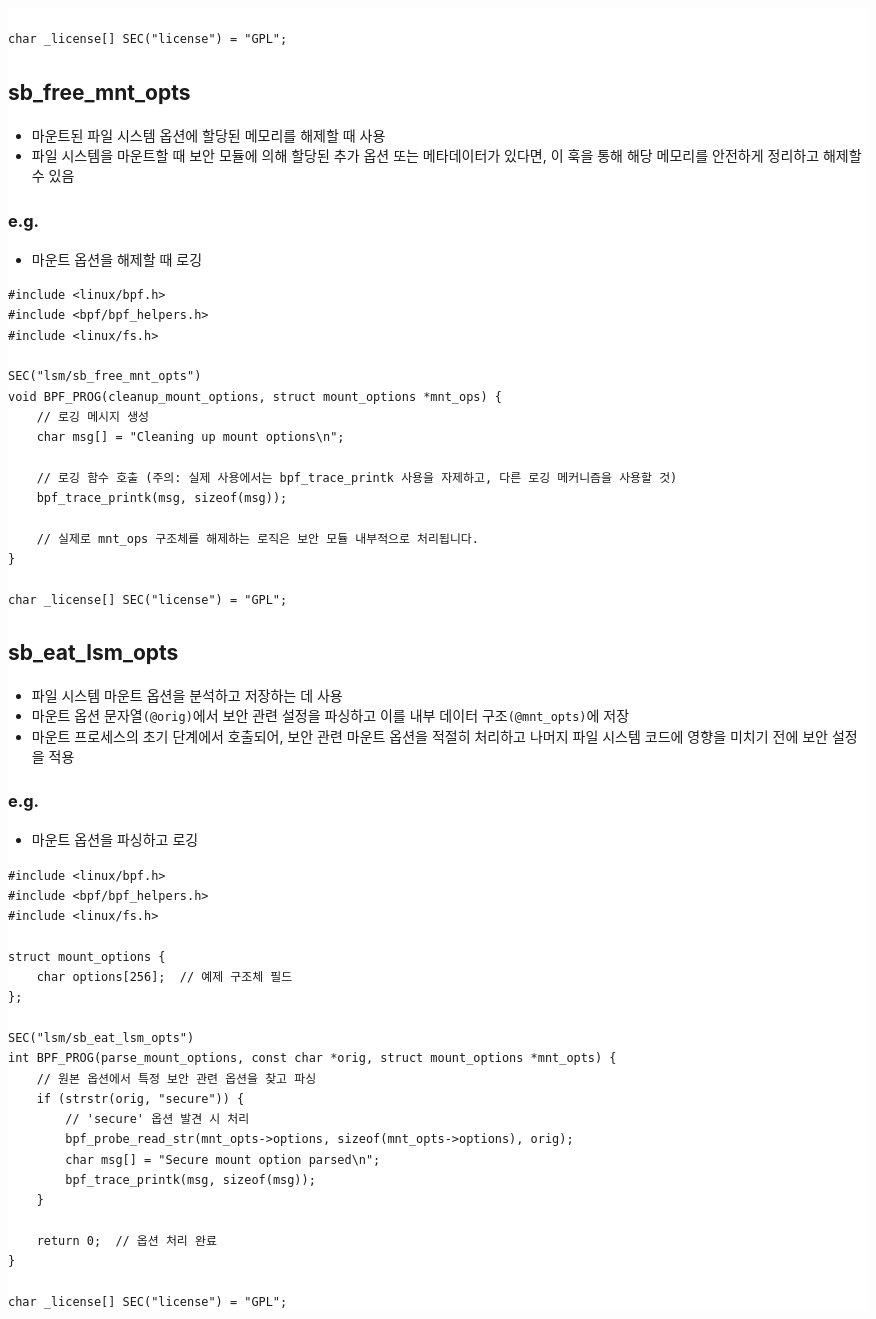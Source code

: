```

char _license[] SEC("license") = "GPL";
```

## sb_free_mnt_opts
- 마운트된 파일 시스템 옵션에 할당된 메모리를 해제할 때 사용
- 파일 시스템을 마운트할 때 보안 모듈에 의해 할당된 추가 옵션 또는 메타데이터가 있다면, 이 훅을 통해 해당 메모리를 안전하게 정리하고 해제할 수 있음

### e.g.
- 마운트 옵션을 해제할 때 로깅
```
#include <linux/bpf.h>
#include <bpf/bpf_helpers.h>
#include <linux/fs.h>

SEC("lsm/sb_free_mnt_opts")
void BPF_PROG(cleanup_mount_options, struct mount_options *mnt_ops) {
    // 로깅 메시지 생성
    char msg[] = "Cleaning up mount options\n";

    // 로깅 함수 호출 (주의: 실제 사용에서는 bpf_trace_printk 사용을 자제하고, 다른 로깅 메커니즘을 사용할 것)
    bpf_trace_printk(msg, sizeof(msg));
    
    // 실제로 mnt_ops 구조체를 해제하는 로직은 보안 모듈 내부적으로 처리됩니다.
}

char _license[] SEC("license") = "GPL";
```

## sb_eat_lsm_opts
- 파일 시스템 마운트 옵션을 분석하고 저장하는 데 사용
- 마운트 옵션 문자열`(@orig)`에서 보안 관련 설정을 파싱하고 이를 내부 데이터 구조`(@mnt_opts)`에 저장
- 마운트 프로세스의 초기 단계에서 호출되어, 보안 관련 마운트 옵션을 적절히 처리하고 나머지 파일 시스템 코드에 영향을 미치기 전에 보안 설정을 적용

### e.g.
- 마운트 옵션을 파싱하고 로깅
```
#include <linux/bpf.h>
#include <bpf/bpf_helpers.h>
#include <linux/fs.h>

struct mount_options {
    char options[256];  // 예제 구조체 필드
};

SEC("lsm/sb_eat_lsm_opts")
int BPF_PROG(parse_mount_options, const char *orig, struct mount_options *mnt_opts) {
    // 원본 옵션에서 특정 보안 관련 옵션을 찾고 파싱
    if (strstr(orig, "secure")) {
        // 'secure' 옵션 발견 시 처리
        bpf_probe_read_str(mnt_opts->options, sizeof(mnt_opts->options), orig);
        char msg[] = "Secure mount option parsed\n";
        bpf_trace_printk(msg, sizeof(msg));
    }

    return 0;  // 옵션 처리 완료
}

char _license[] SEC("license") = "GPL";
```
